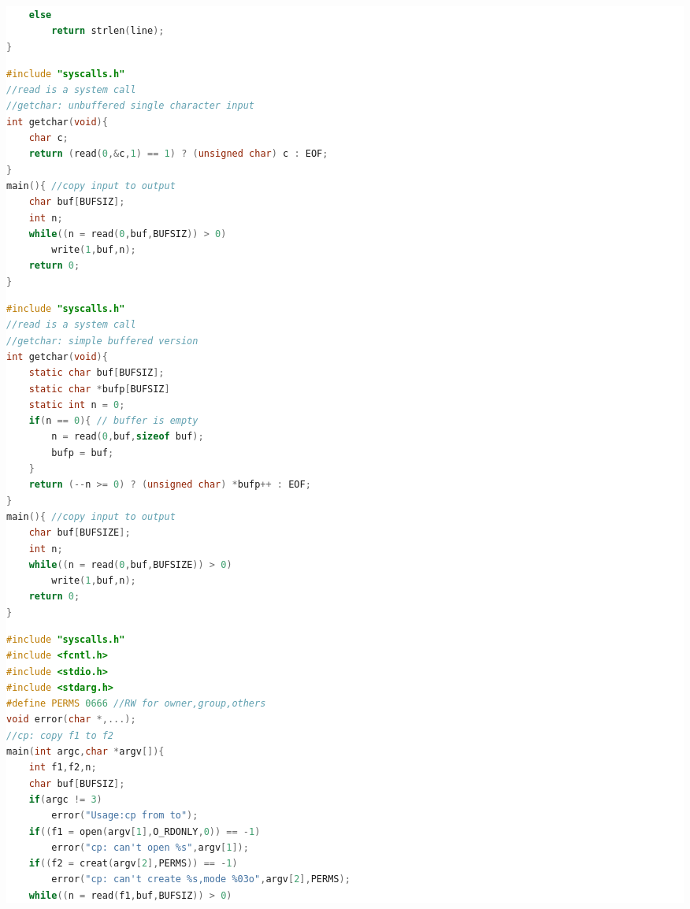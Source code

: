 ```c
	else 
		return strlen(line);
}


```


```c
#include "syscalls.h"
//read is a system call
//getchar: unbuffered single character input
int getchar(void){
	char c;
	return (read(0,&c,1) == 1) ? (unsigned char) c : EOF;
}
main(){ //copy input to output
	char buf[BUFSIZ];
	int n;
	while((n = read(0,buf,BUFSIZ)) > 0)
		write(1,buf,n);
	return 0;
}
```

```C
#include "syscalls.h"
//read is a system call
//getchar: simple buffered version
int getchar(void){
	static char buf[BUFSIZ];
	static char *bufp[BUFSIZ]
	static int n = 0;
	if(n == 0){ // buffer is empty
		n = read(0,buf,sizeof buf);
		bufp = buf;
	}
	return (--n >= 0) ? (unsigned char) *bufp++ : EOF;
}
main(){ //copy input to output
	char buf[BUFSIZE];
	int n;
	while((n = read(0,buf,BUFSIZE)) > 0)
		write(1,buf,n);
	return 0;
}
```
```c
#include "syscalls.h"
#include <fcntl.h>
#include <stdio.h>
#include <stdarg.h>
#define PERMS 0666 //RW for owner,group,others
void error(char *,...);
//cp: copy f1 to f2
main(int argc,char *argv[]){ 
	int f1,f2,n;
	char buf[BUFSIZ];
	if(argc != 3)
		error("Usage:cp from to");
	if((f1 = open(argv[1],O_RDONLY,0)) == -1)
		error("cp: can't open %s",argv[1]);
	if((f2 = creat(argv[2],PERMS)) == -1)
		error("cp: can't create %s,mode %03o",argv[2],PERMS);
	while((n = read(f1,buf,BUFSIZ)) > 0)
```